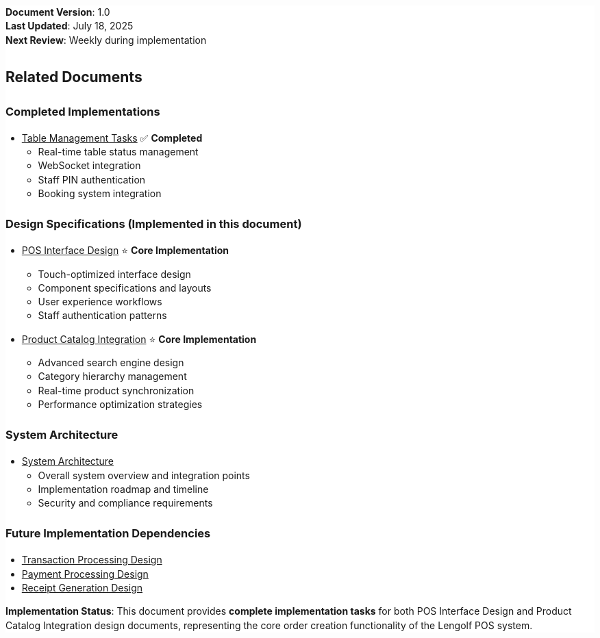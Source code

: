 
**Document Version**: 1.0  
**Last Updated**: July 18, 2025  
**Next Review**: Weekly during implementation

## Related Documents

### Completed Implementations
- [Table Management Tasks](./TABLE_MANAGEMENT_TASKS.md) ✅ **Completed**
  - Real-time table status management
  - WebSocket integration
  - Staff PIN authentication
  - Booking system integration

### Design Specifications (Implemented in this document)
- [POS Interface Design](./POS_INTERFACE_DESIGN.md) ⭐ **Core Implementation**
  - Touch-optimized interface design
  - Component specifications and layouts
  - User experience workflows
  - Staff authentication patterns

- [Product Catalog Integration](./PRODUCT_CATALOG_INTEGRATION.md) ⭐ **Core Implementation**
  - Advanced search engine design
  - Category hierarchy management
  - Real-time product synchronization
  - Performance optimization strategies

### System Architecture
- [System Architecture](./LENGOLF_POS_SYSTEM_ARCHITECTURE.md)
  - Overall system overview and integration points
  - Implementation roadmap and timeline
  - Security and compliance requirements

### Future Implementation Dependencies
- [Transaction Processing Design](./TRANSACTION_PROCESSING_DESIGN.md)
- [Payment Processing Design](./PAYMENT_PROCESSING_DESIGN.md)  
- [Receipt Generation Design](./RECEIPT_GENERATION_DESIGN.md)

**Implementation Status**: This document provides **complete implementation tasks** for both POS Interface Design and Product Catalog Integration design documents, representing the core order creation functionality of the Lengolf POS system.